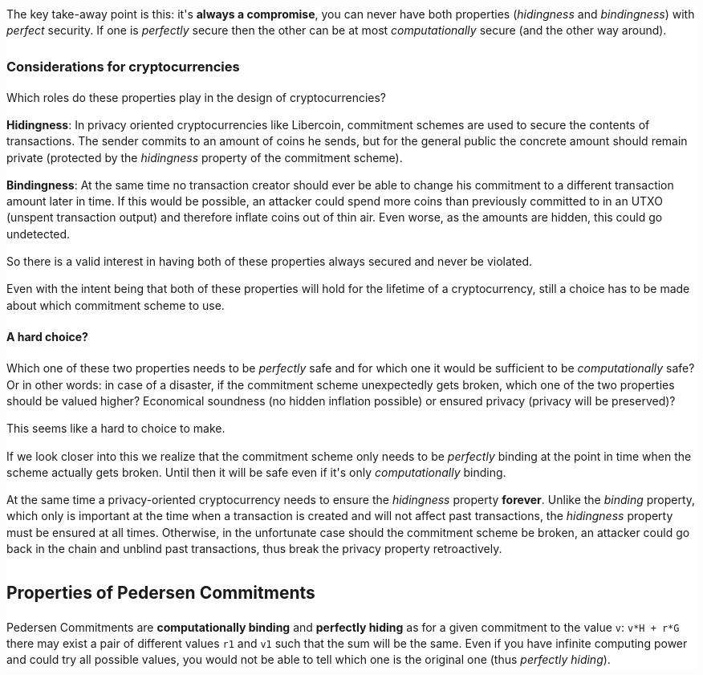 The key take-away point is this: it's **always a compromise**, you can never have both
properties (_hidingness_ and _bindingness_) with _perfect_ security. If one is _perfectly_
secure then the other can be at most _computationally_ secure
(and the other way around).


### Considerations for cryptocurrencies

Which roles do these properties play in the design of cryptocurrencies?

**Hidingness**:
In privacy oriented cryptocurrencies like Libercoin, commitment schemes are used to secure
the contents of transactions. The sender commits to an amount of coins he sends, but for
the general public the concrete amount should remain private (protected by the _hidingness_ property of the commitment scheme).

**Bindingness**:
At the same time no transaction creator should ever be able to change his commitment
to a different transaction amount later in time. If this would be possible, an attacker
could spend more coins than previously committed to in an UTXO (unspent transaction
output) and therefore inflate coins out of thin air. Even worse, as the amounts are
hidden, this could go undetected.

So there is a valid interest in having both of these properties always secured and
never be violated.

Even with the intent being that both of these properties will hold for the lifetime
of a cryptocurrency, still a choice has to be made about which commitment scheme to use.


#### A hard choice?

Which one of these two properties needs to be _perfectly_ safe
and for which one it would be sufficient to be _computationally_ safe?
Or in other words: in case of a disaster, if the commitment scheme unexpectedly
gets broken, which one of the two properties should be valued higher?
Economical soundness (no hidden inflation possible) or ensured privacy (privacy will
be preserved)?

This seems like a hard to choice to make.


If we look closer into this we realize that the commitment scheme only needs to be
_perfectly_ binding at the point in time when the scheme actually gets broken. Until
then it will be safe even if it's only _computationally_ binding.

At the same time a privacy-oriented cryptocurrency needs to ensure the _hidingness_
property **forever**. Unlike the _binding_ property, which only is important at the
time when a transaction is created and will not affect past transactions, the _hidingness_
property must be ensured at all times. Otherwise, in the unfortunate case should the
commitment scheme be broken, an attacker could go back in the chain and unblind
past transactions, thus break the privacy property retroactively.


## Properties of Pedersen Commitments

Pedersen Commitments are **computationally binding** and **perfectly hiding** as for a given
commitment to the value `v`: `v*H + r*G` there may exist a pair of different values `r1`
and `v1` such that the sum will be the same. Even if you have infinite computing power
and could try all possible values, you would not be able to tell which one is the original one
(thus _perfectly hiding_).

